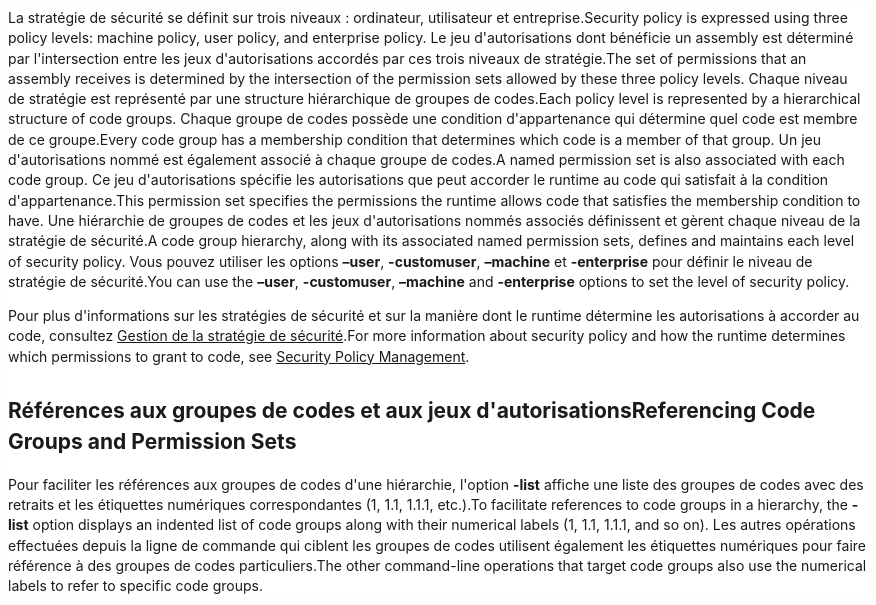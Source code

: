  <span data-ttu-id="0cac8-367">La stratégie de sécurité se définit sur trois niveaux : ordinateur, utilisateur et entreprise.</span><span class="sxs-lookup"><span data-stu-id="0cac8-367">Security policy is expressed using three policy levels: machine policy, user policy, and enterprise policy.</span></span> <span data-ttu-id="0cac8-368">Le jeu d'autorisations dont bénéficie un assembly est déterminé par l'intersection entre les jeux d'autorisations accordés par ces trois niveaux de stratégie.</span><span class="sxs-lookup"><span data-stu-id="0cac8-368">The set of permissions that an assembly receives is determined by the intersection of the permission sets allowed by these three policy levels.</span></span> <span data-ttu-id="0cac8-369">Chaque niveau de stratégie est représenté par une structure hiérarchique de groupes de codes.</span><span class="sxs-lookup"><span data-stu-id="0cac8-369">Each policy level is represented by a hierarchical structure of code groups.</span></span> <span data-ttu-id="0cac8-370">Chaque groupe de codes possède une condition d'appartenance qui détermine quel code est membre de ce groupe.</span><span class="sxs-lookup"><span data-stu-id="0cac8-370">Every code group has a membership condition that determines which code is a member of that group.</span></span> <span data-ttu-id="0cac8-371">Un jeu d'autorisations nommé est également associé à chaque groupe de codes.</span><span class="sxs-lookup"><span data-stu-id="0cac8-371">A named permission set is also associated with each code group.</span></span> <span data-ttu-id="0cac8-372">Ce jeu d'autorisations spécifie les autorisations que peut accorder le runtime au code qui satisfait à la condition d'appartenance.</span><span class="sxs-lookup"><span data-stu-id="0cac8-372">This permission set specifies the permissions the runtime allows code that satisfies the membership condition to have.</span></span> <span data-ttu-id="0cac8-373">Une hiérarchie de groupes de codes et les jeux d'autorisations nommés associés définissent et gèrent chaque niveau de la stratégie de sécurité.</span><span class="sxs-lookup"><span data-stu-id="0cac8-373">A code group hierarchy, along with its associated named permission sets, defines and maintains each level of security policy.</span></span> <span data-ttu-id="0cac8-374">Vous pouvez utiliser les options **–user**, **-customuser**, **–machine** et **-enterprise** pour définir le niveau de stratégie de sécurité.</span><span class="sxs-lookup"><span data-stu-id="0cac8-374">You can use the **–user**, **-customuser**, **–machine** and **-enterprise** options to set the level of security policy.</span></span>  
  
 <span data-ttu-id="0cac8-375">Pour plus d'informations sur les stratégies de sécurité et sur la manière dont le runtime détermine les autorisations à accorder au code, consultez [Gestion de la stratégie de sécurité](http://msdn.microsoft.com/library/d754e05d-29dc-4d3a-a2c2-95eaaf1b82b9).</span><span class="sxs-lookup"><span data-stu-id="0cac8-375">For more information about security policy and how the runtime determines which permissions to grant to code, see [Security Policy Management](http://msdn.microsoft.com/library/d754e05d-29dc-4d3a-a2c2-95eaaf1b82b9).</span></span>  
  
## <a name="referencing-code-groups-and-permission-sets"></a><span data-ttu-id="0cac8-376">Références aux groupes de codes et aux jeux d'autorisations</span><span class="sxs-lookup"><span data-stu-id="0cac8-376">Referencing Code Groups and Permission Sets</span></span>  
 <span data-ttu-id="0cac8-377">Pour faciliter les références aux groupes de codes d'une hiérarchie, l'option **-list** affiche une liste des groupes de codes avec des retraits et les étiquettes numériques correspondantes (1, 1.1, 1.1.1, etc.).</span><span class="sxs-lookup"><span data-stu-id="0cac8-377">To facilitate references to code groups in a hierarchy, the **-list** option displays an indented list of code groups along with their numerical labels (1, 1.1, 1.1.1, and so on).</span></span> <span data-ttu-id="0cac8-378">Les autres opérations effectuées depuis la ligne de commande qui ciblent les groupes de codes utilisent également les étiquettes numériques pour faire référence à des groupes de codes particuliers.</span><span class="sxs-lookup"><span data-stu-id="0cac8-378">The other command-line operations that target code groups also use the numerical labels to refer to specific code groups.</span></span>  
  